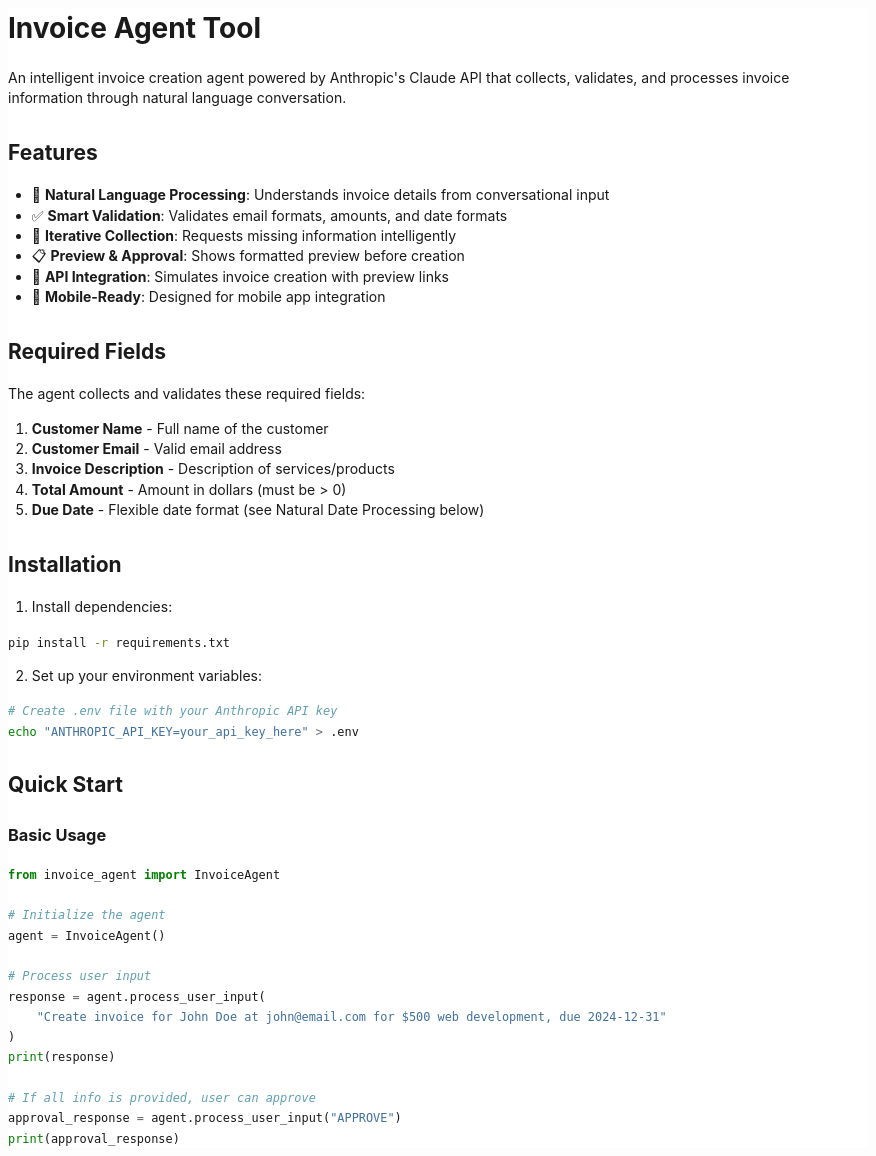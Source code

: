 # Invoice Agent Tool

An intelligent invoice creation agent powered by Anthropic's Claude API that collects, validates, and processes invoice information through natural language conversation.

## Features

- 🤖 **Natural Language Processing**: Understands invoice details from conversational input
- ✅ **Smart Validation**: Validates email formats, amounts, and date formats
- 🔄 **Iterative Collection**: Requests missing information intelligently
- 📋 **Preview & Approval**: Shows formatted preview before creation
- 🔗 **API Integration**: Simulates invoice creation with preview links
- 📱 **Mobile-Ready**: Designed for mobile app integration

## Required Fields

The agent collects and validates these required fields:

1. **Customer Name** - Full name of the customer
2. **Customer Email** - Valid email address
3. **Invoice Description** - Description of services/products
4. **Total Amount** - Amount in dollars (must be > 0)
5. **Due Date** - Flexible date format (see Natural Date Processing below)

## Installation

1. Install dependencies:
```bash
pip install -r requirements.txt
```

2. Set up your environment variables:
```bash
# Create .env file with your Anthropic API key
echo "ANTHROPIC_API_KEY=your_api_key_here" > .env
```

## Quick Start

### Basic Usage

```python
from invoice_agent import InvoiceAgent

# Initialize the agent
agent = InvoiceAgent()

# Process user input
response = agent.process_user_input(
    "Create invoice for John Doe at john@email.com for $500 web development, due 2024-12-31"
)
print(response)

# If all info is provided, user can approve
approval_response = agent.process_user_input("APPROVE")
print(approval_response)
```
